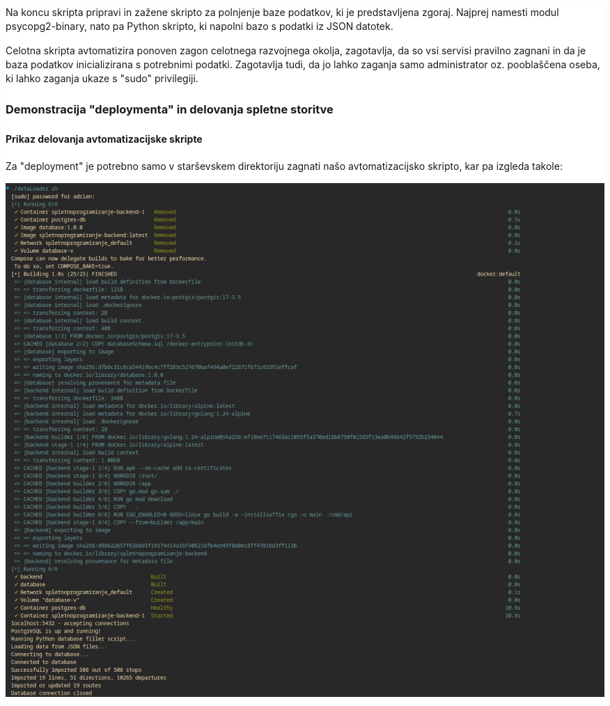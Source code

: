 Na koncu skripta pripravi in zažene skripto za polnjenje baze podatkov, ki je predstavljena zgoraj. Najprej namesti modul psycopg2-binary, nato pa Python skripto, ki napolni bazo s podatki iz JSON datotek.

Celotna skripta avtomatizira ponoven zagon celotnega razvojnega okolja, zagotavlja, da so vsi servisi pravilno zagnani in da je baza podatkov inicializirana s potrebnimi podatki. Zagotavlja tudi, da jo lahko zaganja samo administrator oz. pooblaščena oseba, ki lahko zaganja ukaze s "sudo" privilegiji.

### Demonstracija "deploymenta" in delovanja spletne storitve

#### Prikaz delovanja avtomatizacijske skripte

Za "deployment" je potrebno samo v starševskem direktoriju zagnati našo avtomatizacijsko skripto, kar pa izgleda takole:

![alt text](image-5.png)
